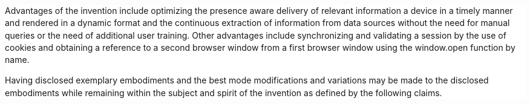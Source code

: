 Advantages of the invention include optimizing the presence aware delivery of relevant information a device in a timely manner and rendered in a dynamic format and the continuous extraction of information from data sources without the need for manual queries or the need of additional user training. Other advantages include synchronizing and validating a session by the use of cookies and obtaining a reference to a second browser window from a first browser window using the window.open function by name.

Having disclosed exemplary embodiments and the best mode modifications and variations may be made to the disclosed embodiments while remaining within the subject and spirit of the invention as defined by the following claims.

